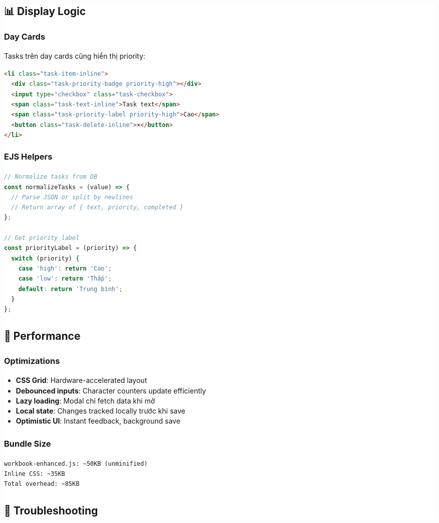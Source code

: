 ## 📊 Display Logic

### Day Cards
Tasks trên day cards cũng hiển thị priority:
```html
<li class="task-item-inline">
  <div class="task-priority-badge priority-high"></div>
  <input type="checkbox" class="task-checkbox">
  <span class="task-text-inline">Task text</span>
  <span class="task-priority-label priority-high">Cao</span>
  <button class="task-delete-inline">×</button>
</li>
```

### EJS Helpers
```javascript
// Normalize tasks from DB
const normalizeTasks = (value) => {
  // Parse JSON or split by newlines
  // Return array of { text, priority, completed }
};

// Get priority label
const priorityLabel = (priority) => {
  switch (priority) {
    case 'high': return 'Cao';
    case 'low': return 'Thấp';
    default: return 'Trung bình';
  }
};
```

## 🚀 Performance

### Optimizations
- **CSS Grid**: Hardware-accelerated layout
- **Debounced inputs**: Character counters update efficiently
- **Lazy loading**: Modal chỉ fetch data khi mở
- **Local state**: Changes tracked locally trước khi save
- **Optimistic UI**: Instant feedback, background save

### Bundle Size
```
workbook-enhanced.js: ~50KB (unminified)
Inline CSS: ~35KB
Total overhead: ~85KB
```

## 🐛 Troubleshooting
